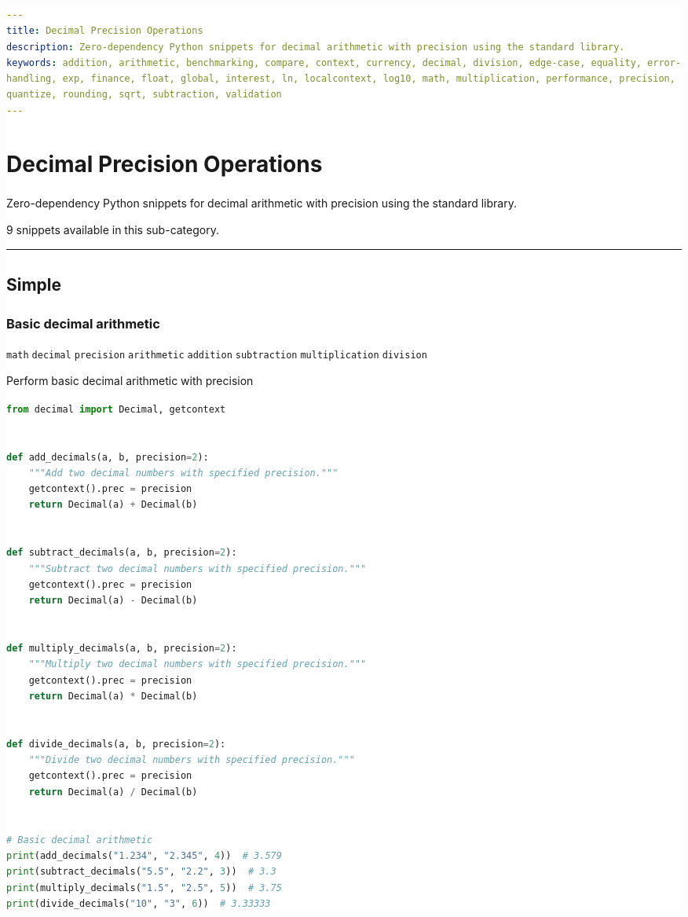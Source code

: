 ```yaml
---
title: Decimal Precision Operations
description: Zero-dependency Python snippets for decimal arithmetic with precision using the standard library.
keywords: addition, arithmetic, benchmarking, compare, context, currency, decimal, division, edge-case, equality, error-handling, exp, finance, float, global, interest, ln, localcontext, log10, math, multiplication, performance, precision, quantize, rounding, sqrt, subtraction, validation
---
```


# Decimal Precision Operations

Zero-dependency Python snippets for decimal arithmetic with precision using the standard library.

9 snippets available in this sub-category.

---

## Simple

###  Basic decimal arithmetic

`math` `decimal` `precision` `arithmetic` `addition` `subtraction` `multiplication` `division`

Perform basic decimal arithmetic with precision

```python
from decimal import Decimal, getcontext


def add_decimals(a, b, precision=2):
    """Add two decimal numbers with specified precision."""
    getcontext().prec = precision
    return Decimal(a) + Decimal(b)


def subtract_decimals(a, b, precision=2):
    """Subtract two decimal numbers with specified precision."""
    getcontext().prec = precision
    return Decimal(a) - Decimal(b)


def multiply_decimals(a, b, precision=2):
    """Multiply two decimal numbers with specified precision."""
    getcontext().prec = precision
    return Decimal(a) * Decimal(b)


def divide_decimals(a, b, precision=2):
    """Divide two decimal numbers with specified precision."""
    getcontext().prec = precision
    return Decimal(a) / Decimal(b)


# Basic decimal arithmetic
print(add_decimals("1.234", "2.345", 4))  # 3.579
print(subtract_decimals("5.5", "2.2", 3))  # 3.3
print(multiply_decimals("1.5", "2.5", 5))  # 3.75
print(divide_decimals("10", "3", 6))  # 3.33333
```
